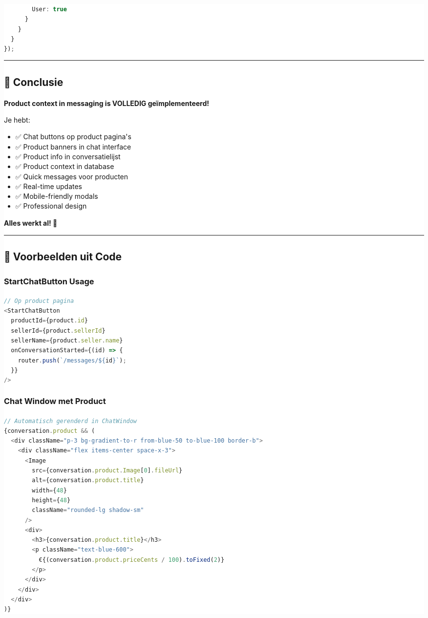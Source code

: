 ```typescript
        User: true
      }
    }
  }
});
```

---

## 🎉 Conclusie

**Product context in messaging is VOLLEDIG geïmplementeerd!**

Je hebt:
- ✅ Chat buttons op product pagina's
- ✅ Product banners in chat interface
- ✅ Product info in conversatielijst
- ✅ Product context in database
- ✅ Quick messages voor producten
- ✅ Real-time updates
- ✅ Mobile-friendly modals
- ✅ Professional design

**Alles werkt al! 🚀**

---

## 🎨 Voorbeelden uit Code

### StartChatButton Usage
```typescript
// Op product pagina
<StartChatButton
  productId={product.id}
  sellerId={product.sellerId}
  sellerName={product.seller.name}
  onConversationStarted={(id) => {
    router.push(`/messages/${id}`);
  }}
/>
```

### Chat Window met Product
```typescript
// Automatisch gerenderd in ChatWindow
{conversation.product && (
  <div className="p-3 bg-gradient-to-r from-blue-50 to-blue-100 border-b">
    <div className="flex items-center space-x-3">
      <Image
        src={conversation.product.Image[0].fileUrl}
        alt={conversation.product.title}
        width={48}
        height={48}
        className="rounded-lg shadow-sm"
      />
      <div>
        <h3>{conversation.product.title}</h3>
        <p className="text-blue-600">
          €{(conversation.product.priceCents / 100).toFixed(2)}
        </p>
      </div>
    </div>
  </div>
)}
```